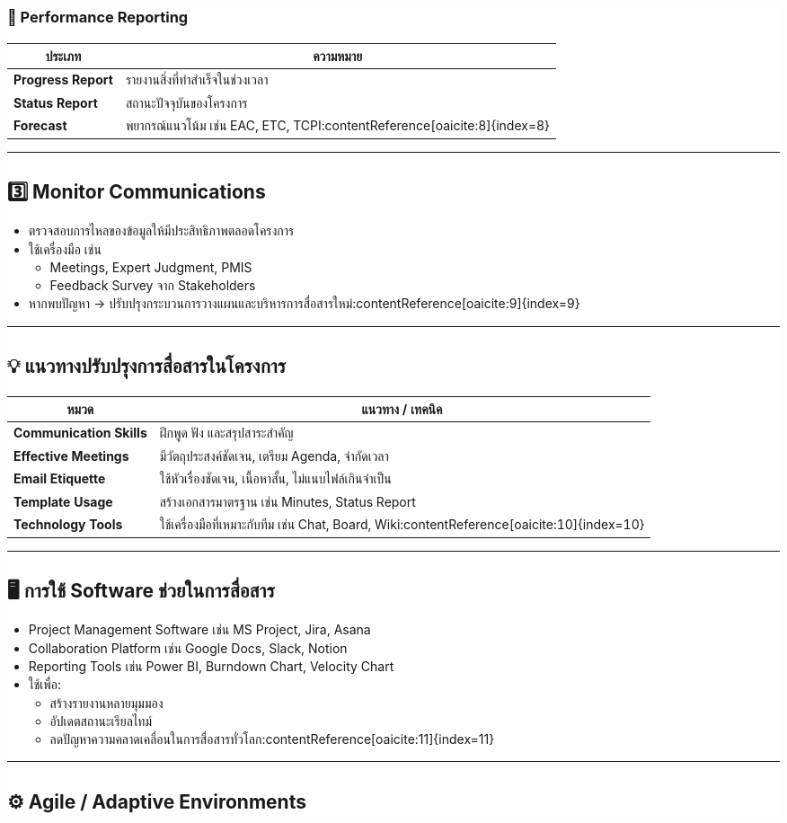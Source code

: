 
### 🔹 Performance Reporting
| ประเภท | ความหมาย |
|----------|-----------|
| **Progress Report** | รายงานสิ่งที่ทำสำเร็จในช่วงเวลา |
| **Status Report** | สถานะปัจจุบันของโครงการ |
| **Forecast** | พยากรณ์แนวโน้ม เช่น EAC, ETC, TCPI:contentReference[oaicite:8]{index=8} |

---

## 3️⃣ Monitor Communications

- ตรวจสอบการไหลของข้อมูลให้มีประสิทธิภาพตลอดโครงการ  
- ใช้เครื่องมือ เช่น  
  - Meetings, Expert Judgment, PMIS  
  - Feedback Survey จาก Stakeholders  
- หากพบปัญหา → ปรับปรุงกระบวนการวางแผนและบริหารการสื่อสารใหม่:contentReference[oaicite:9]{index=9}

---

## 💡 แนวทางปรับปรุงการสื่อสารในโครงการ

| หมวด | แนวทาง / เทคนิค |
|-------|------------------|
| **Communication Skills** | ฝึกพูด ฟัง และสรุปสาระสำคัญ |
| **Effective Meetings** | มีวัตถุประสงค์ชัดเจน, เตรียม Agenda, จำกัดเวลา |
| **Email Etiquette** | ใช้หัวเรื่องชัดเจน, เนื้อหาสั้น, ไม่แนบไฟล์เกินจำเป็น |
| **Template Usage** | สร้างเอกสารมาตรฐาน เช่น Minutes, Status Report |
| **Technology Tools** | ใช้เครื่องมือที่เหมาะกับทีม เช่น Chat, Board, Wiki:contentReference[oaicite:10]{index=10} |

---

## 🖥️ การใช้ Software ช่วยในการสื่อสาร

- Project Management Software เช่น MS Project, Jira, Asana  
- Collaboration Platform เช่น Google Docs, Slack, Notion  
- Reporting Tools เช่น Power BI, Burndown Chart, Velocity Chart  
- ใช้เพื่อ:
  - สร้างรายงานหลายมุมมอง
  - อัปเดตสถานะเรียลไทม์
  - ลดปัญหาความคลาดเคลื่อนในการสื่อสารทั่วโลก:contentReference[oaicite:11]{index=11}

---

## ⚙️ Agile / Adaptive Environments
